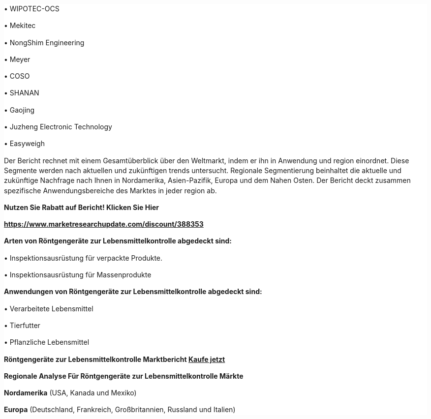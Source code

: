 • WIPOTEC-OCS

• Mekitec

• NongShim Engineering

• Meyer

• COSO

• SHANAN

• Gaojing

• Juzheng Electronic Technology

• Easyweigh

Der Bericht rechnet mit einem Gesamtüberblick über den Weltmarkt, indem er ihn in Anwendung und region einordnet. Diese Segmente werden nach aktuellen und zukünftigen trends untersucht. Regionale Segmentierung beinhaltet die aktuelle und zukünftige Nachfrage nach Ihnen in Nordamerika, Asien-Pazifik, Europa und dem Nahen Osten. Der Bericht deckt zusammen spezifische Anwendungsbereiche des Marktes in jeder region ab.



<strong>Nutzen Sie Rabatt auf Bericht! Klicken Sie Hier
</strong>

<strong><a href=https://www.marketresearchupdate.com/discount/388353>https://www.marketresearchupdate.com/discount/388353</b></u></font></strong></a>



<strong>Arten von Röntgengeräte zur Lebensmittelkontrolle abgedeckt sind:</strong>

• Inspektionsausrüstung für verpackte Produkte.

• Inspektionsausrüstung für Massenprodukte



<strong>Anwendungen von Röntgengeräte zur Lebensmittelkontrolle abgedeckt sind:</strong>

• Verarbeitete Lebensmittel

• Tierfutter

• Pflanzliche Lebensmittel



<strong>Röntgengeräte zur Lebensmittelkontrolle Marktbericht <a href=https://www.marketresearchupdate.com/buynow/388353>Kaufe jetzt</a></strong>



<strong>Regionale Analyse Für Röntgengeräte zur Lebensmittelkontrolle Märkte</strong>



<strong>Nordamerika</strong> (USA, Kanada und Mexiko)



<strong>Europa</strong> (Deutschland, Frankreich, Großbritannien, Russland und Italien)


